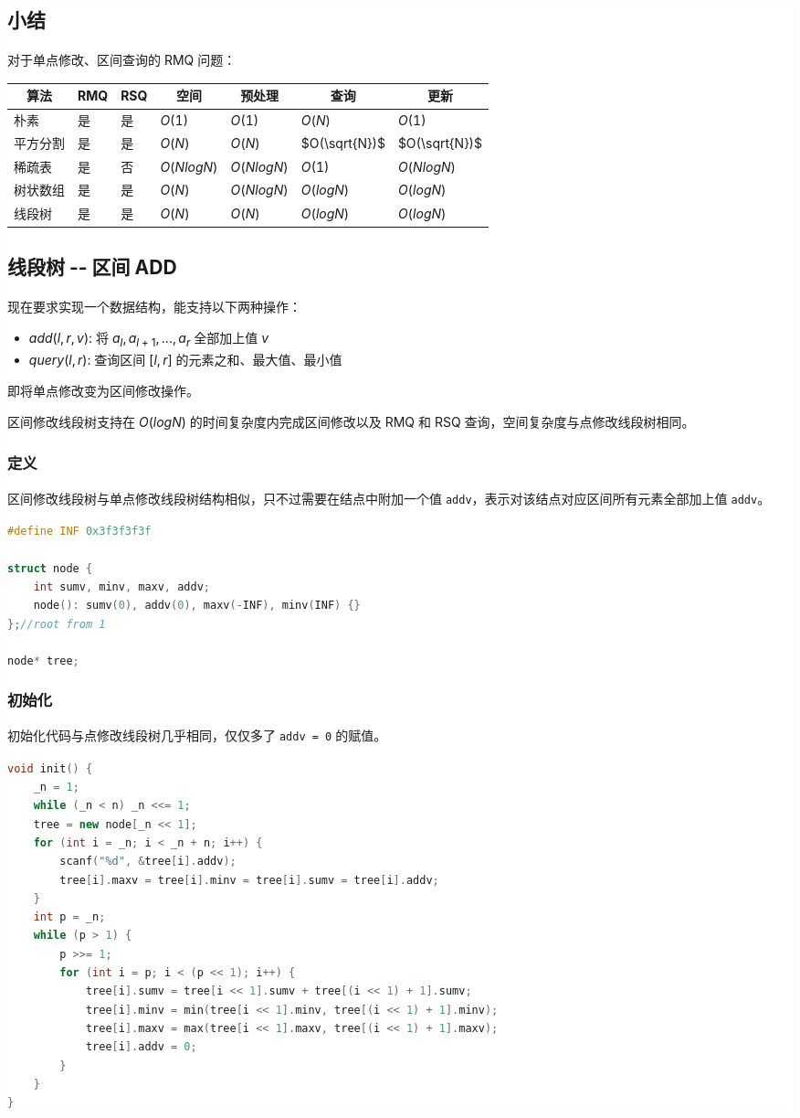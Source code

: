 ## 小结

对于单点修改、区间查询的 RMQ 问题：

| 算法 | RMQ | RSQ | 空间 | 预处理 | 查询 | 更新 |
|-----|-----|-----|------|-------|-----|-----|
| 朴素 | 是  | 是  |$O(1)$| $O(1)$|$O(N)$|$O(1)$|
|平方分割|是|是|$O(N)$|$O(N)$|$O(\sqrt{N})$|$O(\sqrt{N})$|
|稀疏表|是|否|$O(NlogN)$|$O(NlogN)$|$O(1)$|$O(NlogN)$|
|树状数组|是|是|$O(N)$|$O(NlogN)$|$O(logN)$|$O(logN)$|
|线段树|是|是|$O(N)$|$O(N)$|$O(logN)$|$O(logN)$|

## 线段树 -- 区间 ADD

现在要求实现一个数据结构，能支持以下两种操作：

* $add(l, r, v)$: 将 $a_l, a_{l + 1}, ..., a_r$ 全部加上值 $v$
* $query(l, r)$: 查询区间 $[l, r]$ 的元素之和、最大值、最小值

即将单点修改变为区间修改操作。

区间修改线段树支持在 $O(logN)$ 的时间复杂度内完成区间修改以及 RMQ 和 RSQ 查询，空间复杂度与点修改线段树相同。

### 定义

区间修改线段树与单点修改线段树结构相似，只不过需要在结点中附加一个值 `addv`，表示对该结点对应区间所有元素全部加上值 `addv`。

```cpp
#define INF 0x3f3f3f3f

struct node {
    int sumv, minv, maxv, addv;
    node(): sumv(0), addv(0), maxv(-INF), minv(INF) {}
};//root from 1

node* tree;
```

### 初始化

初始化代码与点修改线段树几乎相同，仅仅多了 `addv = 0` 的赋值。

```cpp
void init() {
    _n = 1;
    while (_n < n) _n <<= 1;
    tree = new node[_n << 1];
    for (int i = _n; i < _n + n; i++) {
        scanf("%d", &tree[i].addv);
        tree[i].maxv = tree[i].minv = tree[i].sumv = tree[i].addv;
    }
    int p = _n;
    while (p > 1) {
        p >>= 1;
        for (int i = p; i < (p << 1); i++) {
            tree[i].sumv = tree[i << 1].sumv + tree[(i << 1) + 1].sumv;
            tree[i].minv = min(tree[i << 1].minv, tree[(i << 1) + 1].minv);
            tree[i].maxv = max(tree[i << 1].maxv, tree[(i << 1) + 1].maxv);
            tree[i].addv = 0;
        }
    }
}
```
